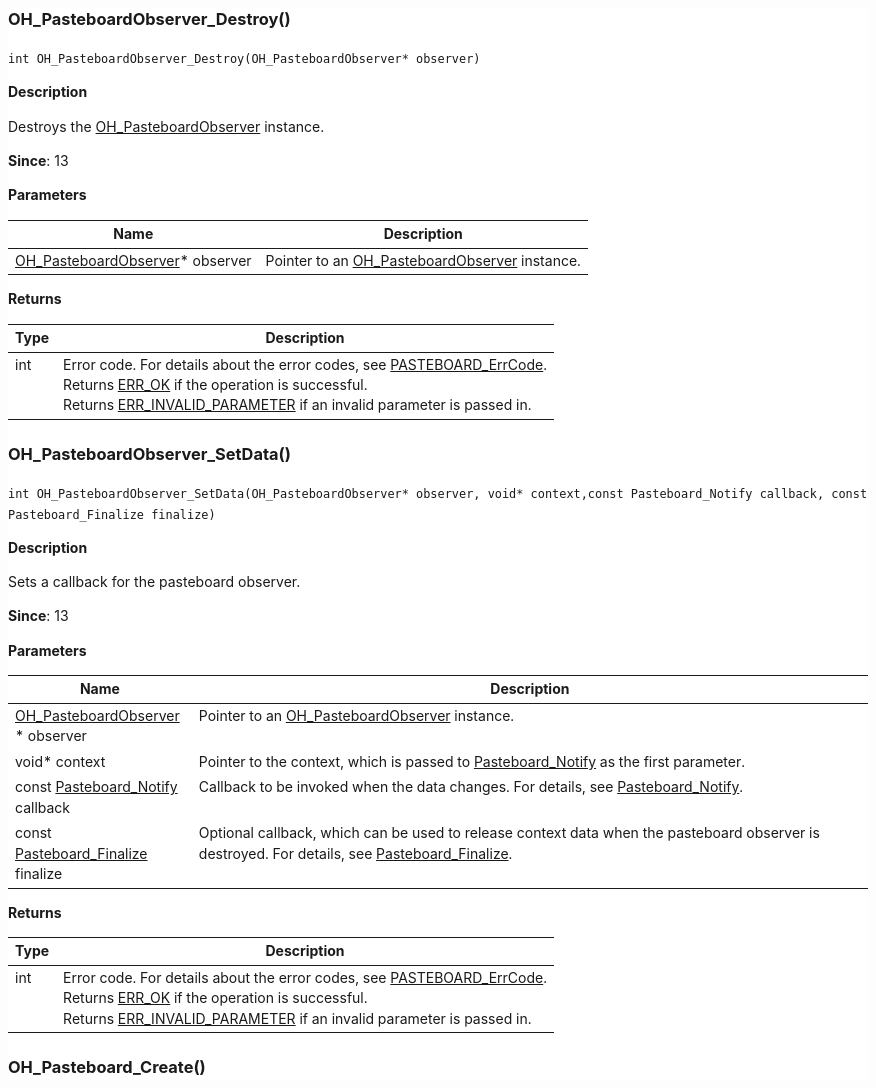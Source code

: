 ### OH_PasteboardObserver_Destroy()

```
int OH_PasteboardObserver_Destroy(OH_PasteboardObserver* observer)
```

**Description**

Destroys the [OH_PasteboardObserver](capi-pasteboard-oh-pasteboardobserver.md) instance.

**Since**: 13


**Parameters**

| Name| Description|
| -- | -- |
| [OH_PasteboardObserver](capi-pasteboard-oh-pasteboardobserver.md)* observer | Pointer to an [OH_PasteboardObserver](capi-pasteboard-oh-pasteboardobserver.md) instance.|

**Returns**

| Type| Description                                                                                                                                                                                                                                 |
| -- |-------------------------------------------------------------------------------------------------------------------------------------------------------------------------------------------------------------------------------------|
| int | Error code. For details about the error codes, see [PASTEBOARD_ErrCode](capi-oh-pasteboard-err-code-h.md#pasteboard_errcode).<br>         Returns [ERR_OK](capi-oh-pasteboard-err-code-h.md#pasteboard_errcode) if the operation is successful.<br>         Returns [ERR_INVALID_PARAMETER](capi-oh-pasteboard-err-code-h.md#pasteboard_errcode) if an invalid parameter is passed in.|

### OH_PasteboardObserver_SetData()

```
int OH_PasteboardObserver_SetData(OH_PasteboardObserver* observer, void* context,const Pasteboard_Notify callback, const Pasteboard_Finalize finalize)
```

**Description**

Sets a callback for the pasteboard observer.

**Since**: 13


**Parameters**

| Name                                                             | Description|
|------------------------------------------------------------------| -- |
| [OH_PasteboardObserver](capi-pasteboard-oh-pasteboardobserver.md)* observer | Pointer to an [OH_PasteboardObserver](capi-pasteboard-oh-pasteboardobserver.md) instance.|
| void* context                                                    | Pointer to the context, which is passed to [Pasteboard_Notify](capi-oh-pasteboard-h.md#pasteboard_notify) as the first parameter.|
| const [Pasteboard_Notify](capi-oh-pasteboard-h.md#pasteboard_notify) callback           | Callback to be invoked when the data changes. For details, see [Pasteboard_Notify](capi-oh-pasteboard-h.md#pasteboard_notify).|
| const [Pasteboard_Finalize](capi-oh-pasteboard-h.md#pasteboard_finalize) finalize                               | Optional callback, which can be used to release context data when the pasteboard observer is destroyed. For details, see [Pasteboard_Finalize](capi-oh-pasteboard-h.md#pasteboard_finalize).|

**Returns**

| Type| Description|
| -- | -- |
| int | Error code. For details about the error codes, see [PASTEBOARD_ErrCode](capi-oh-pasteboard-err-code-h.md#pasteboard_errcode).<br>         Returns [ERR_OK](capi-oh-pasteboard-err-code-h.md#pasteboard_errcode) if the operation is successful.<br>         Returns [ERR_INVALID_PARAMETER](capi-oh-pasteboard-err-code-h.md#pasteboard_errcode) if an invalid parameter is passed in.|

### OH_Pasteboard_Create()

